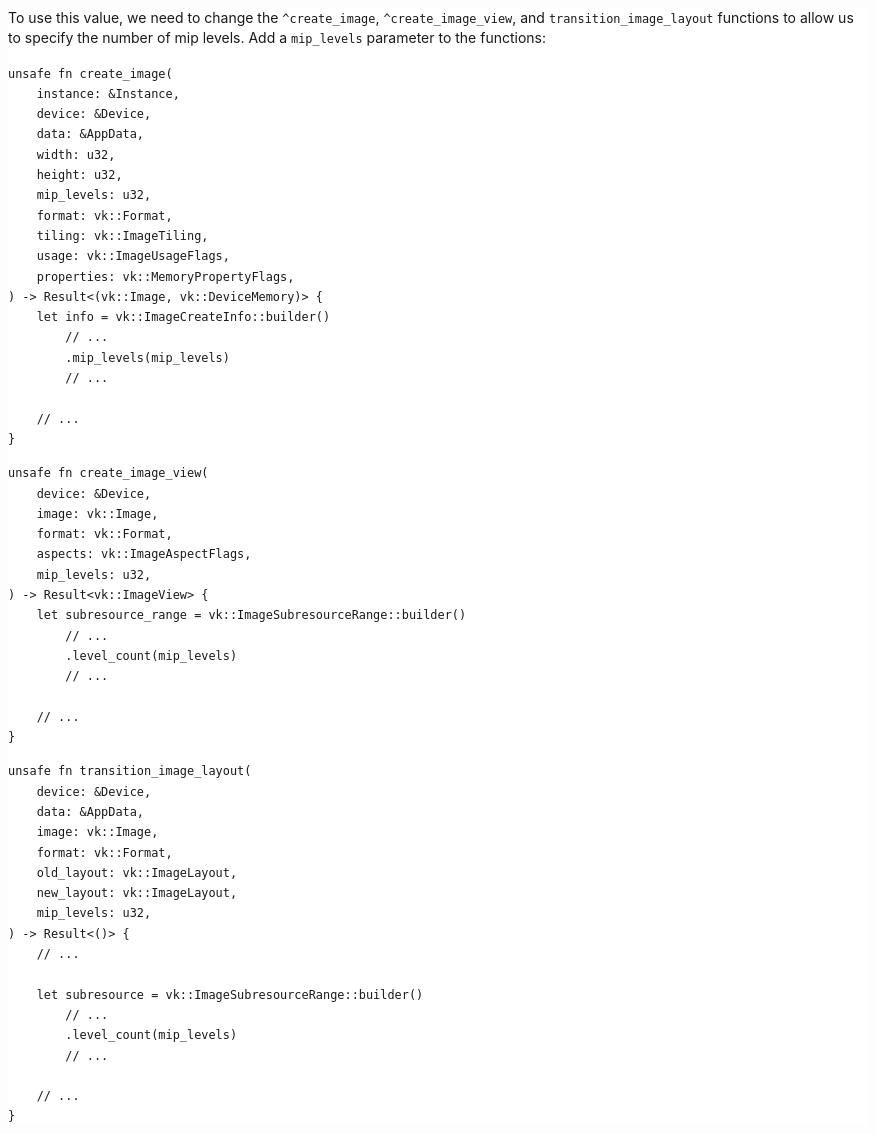 To use this value, we need to change the `^create_image`, `^create_image_view`, and `transition_image_layout` functions to allow us to specify the number of mip levels. Add a `mip_levels` parameter to the functions:

```rust,noplaypen
unsafe fn create_image(
    instance: &Instance,
    device: &Device,
    data: &AppData,
    width: u32,
    height: u32,
    mip_levels: u32,
    format: vk::Format,
    tiling: vk::ImageTiling,
    usage: vk::ImageUsageFlags,
    properties: vk::MemoryPropertyFlags,
) -> Result<(vk::Image, vk::DeviceMemory)> {
    let info = vk::ImageCreateInfo::builder()
        // ...
        .mip_levels(mip_levels)
        // ...

    // ...
}
```

```rust,noplaypen
unsafe fn create_image_view(
    device: &Device,
    image: vk::Image,
    format: vk::Format,
    aspects: vk::ImageAspectFlags,
    mip_levels: u32,
) -> Result<vk::ImageView> {
    let subresource_range = vk::ImageSubresourceRange::builder()
        // ...
        .level_count(mip_levels)
        // ...

    // ...
}
```

```rust,noplaypen
unsafe fn transition_image_layout(
    device: &Device,
    data: &AppData,
    image: vk::Image,
    format: vk::Format,
    old_layout: vk::ImageLayout,
    new_layout: vk::ImageLayout,
    mip_levels: u32,
) -> Result<()> {
    // ...

    let subresource = vk::ImageSubresourceRange::builder()
        // ...
        .level_count(mip_levels)
        // ...

    // ...
}
```
